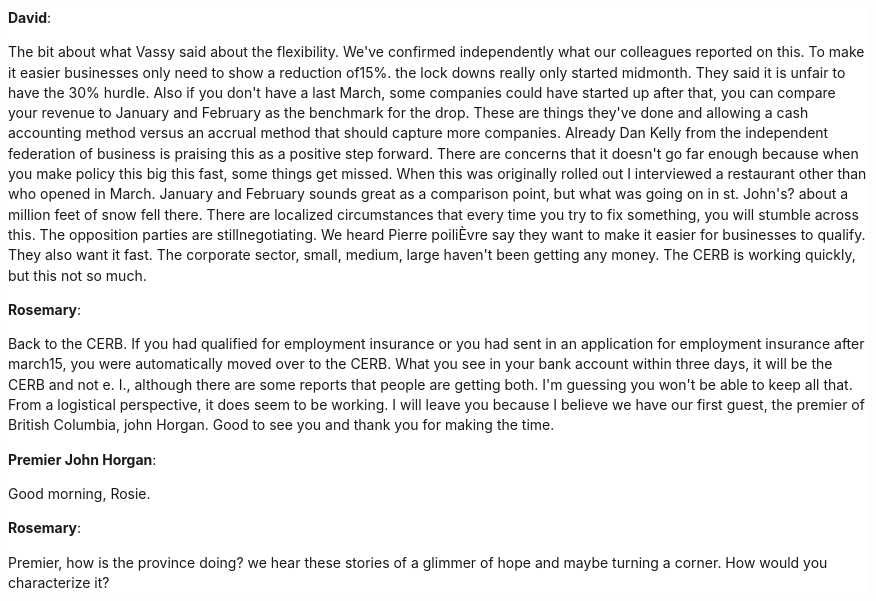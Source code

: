 

**David**:

The bit about what Vassy said about the flexibility.
We've confirmed independently what our colleagues reported on this.
To make it easier businesses only need to show a reduction of15%. the lock downs really only started midmonth.
They said it is unfair to have the 30% hurdle.
Also if you don't have a last March, some companies could have started up after that, you can compare your revenue to January and February as the benchmark for the drop.
These are things they've done and allowing a cash accounting method versus an accrual method that should capture more companies.
Already Dan Kelly from the independent federation of business is praising this as a positive step forward.
There are concerns that it doesn't go far enough because when you make policy this big this fast, some things get missed.
When this was originally rolled out I interviewed a restaurant other than who opened in March.
January and February sounds great as a comparison point, but what was going on in st. John's? about a million feet of snow fell there.
There are localized circumstances that every time you try to fix something, you will stumble across this.
The opposition parties are stillnegotiating.
We heard Pierre poiliÈvre say they want to make it easier for businesses to qualify.
They also want it fast.
The corporate sector, small, medium, large haven't been getting any money.
The CERB is working quickly, but this not so much.



**Rosemary**:

Back to the CERB.
If you had qualified for employment insurance or you had sent in an application for employment insurance after march15, you were automatically moved over to the CERB.
What you see in your bank account within three days, it will be the CERB and not e. I., although there are some reports that people are getting both.
I'm guessing you won't be able to keep all that.
From a logistical perspective, it does seem to be working.
I will leave you because I believe we have our first guest, the premier of British Columbia, john Horgan.
Good to see you and thank you for making the time.



**Premier John Horgan**:

Good morning, Rosie.



**Rosemary**:

Premier, how is the province doing? we hear these stories of a glimmer of hope and maybe turning a corner.
How would you characterize it?


